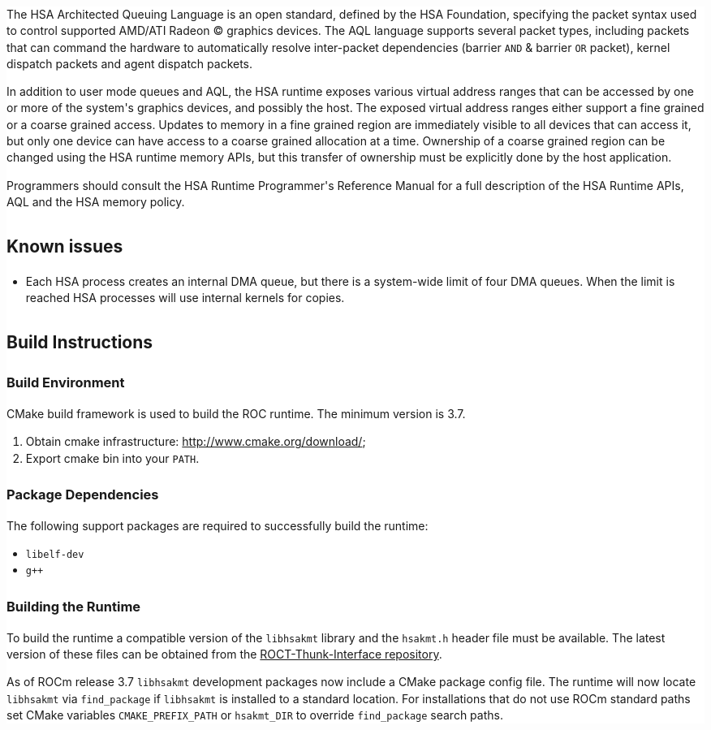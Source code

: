The HSA Architected Queuing Language is an open standard, defined by the HSA
Foundation, specifying the packet syntax used to control supported AMD/ATI
Radeon © graphics devices. The AQL language supports several packet types,
including packets that can command the hardware to automatically resolve
inter-packet dependencies (barrier `AND` & barrier `OR` packet), kernel dispatch
packets and agent dispatch packets.

In addition to user mode queues and AQL, the HSA runtime exposes various virtual
address ranges that can be accessed by one or more of the system's graphics
devices, and possibly the host. The exposed virtual address ranges either
support a fine grained or a coarse grained access. Updates to memory in a fine
grained region are immediately visible to all devices that can access it, but
only one device can have access to a coarse grained allocation at a time.
Ownership of a coarse grained region can be changed using the HSA runtime memory
APIs, but this transfer of ownership must be explicitly done by the host
application.

Programmers should consult the HSA Runtime Programmer's Reference Manual for a
full description of the HSA Runtime APIs, AQL and the HSA memory policy.

## Known issues

- Each HSA process creates an internal DMA queue, but there is a system-wide
  limit of four DMA queues. When the limit is reached HSA processes will use
  internal kernels for copies.

## Build Instructions

### Build Environment

CMake build framework is used to build the ROC runtime. The minimum version is
3.7.

1. Obtain cmake infrastructure: <http://www.cmake.org/download/>;
2. Export cmake bin into your `PATH`.

### Package Dependencies

The following support packages are required to successfully build the runtime:

- `libelf-dev`
- `g++`

### Building the Runtime

To build the runtime a compatible version of the `libhsakmt` library and the
`hsakmt.h` header file must be available. The latest version of these files
can be obtained from the
[ROCT-Thunk-Interface repository](https://github.com/RadeonOpenCompute/ROCT-Thunk-Interface).

As of ROCm release 3.7 `libhsakmt` development packages now include a CMake
package config file. The runtime will now locate `libhsakmt` via `find_package`
if `libhsakmt` is installed to a standard location. For installations that do
not use ROCm standard paths set CMake variables `CMAKE_PREFIX_PATH` or
`hsakmt_DIR` to override `find_package` search paths.
